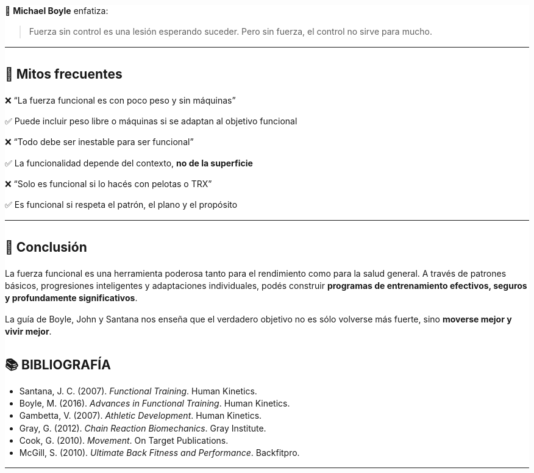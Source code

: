 📢 **Michael Boyle** enfatiza:

> Fuerza sin control es una lesión esperando suceder. Pero sin fuerza, el control no sirve para mucho.
> 

---

## 🚨 Mitos frecuentes

❌ “La fuerza funcional es con poco peso y sin máquinas”

✅ Puede incluir peso libre o máquinas si se adaptan al objetivo funcional

❌ “Todo debe ser inestable para ser funcional”

✅ La funcionalidad depende del contexto, **no de la superficie**

❌ “Solo es funcional si lo hacés con pelotas o TRX”

✅ Es funcional si respeta el patrón, el plano y el propósito

---

## 🎯 Conclusión

La fuerza funcional es una herramienta poderosa tanto para el rendimiento como para la salud general. A través de patrones básicos, progresiones inteligentes y adaptaciones individuales, podés construir **programas de entrenamiento efectivos, seguros y profundamente significativos**.

La guía de Boyle, John y Santana nos enseña que el verdadero objetivo no es sólo volverse más fuerte, sino **moverse mejor y vivir mejor**.

## 📚 BIBLIOGRAFÍA

- Santana, J. C. (2007). *Functional Training*. Human Kinetics.
- Boyle, M. (2016). *Advances in Functional Training*. Human Kinetics.
- Gambetta, V. (2007). *Athletic Development*. Human Kinetics.
- Gray, G. (2012). *Chain Reaction Biomechanics*. Gray Institute.
- Cook, G. (2010). *Movement*. On Target Publications.
- McGill, S. (2010). *Ultimate Back Fitness and Performance*. Backfitpro.

---